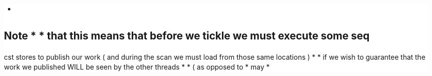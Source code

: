 *
Note
*
*
that
this
means
that
before
we
tickle
we
must
execute
some
seq
-
cst
stores
to
publish
our
work
(
and
during
the
scan
we
must
load
from
those
same
locations
)
*
*
if
we
wish
to
guarantee
that
the
work
we
published
WILL
be
seen
by
the
other
threads
*
*
(
as
opposed
to
*
may
*